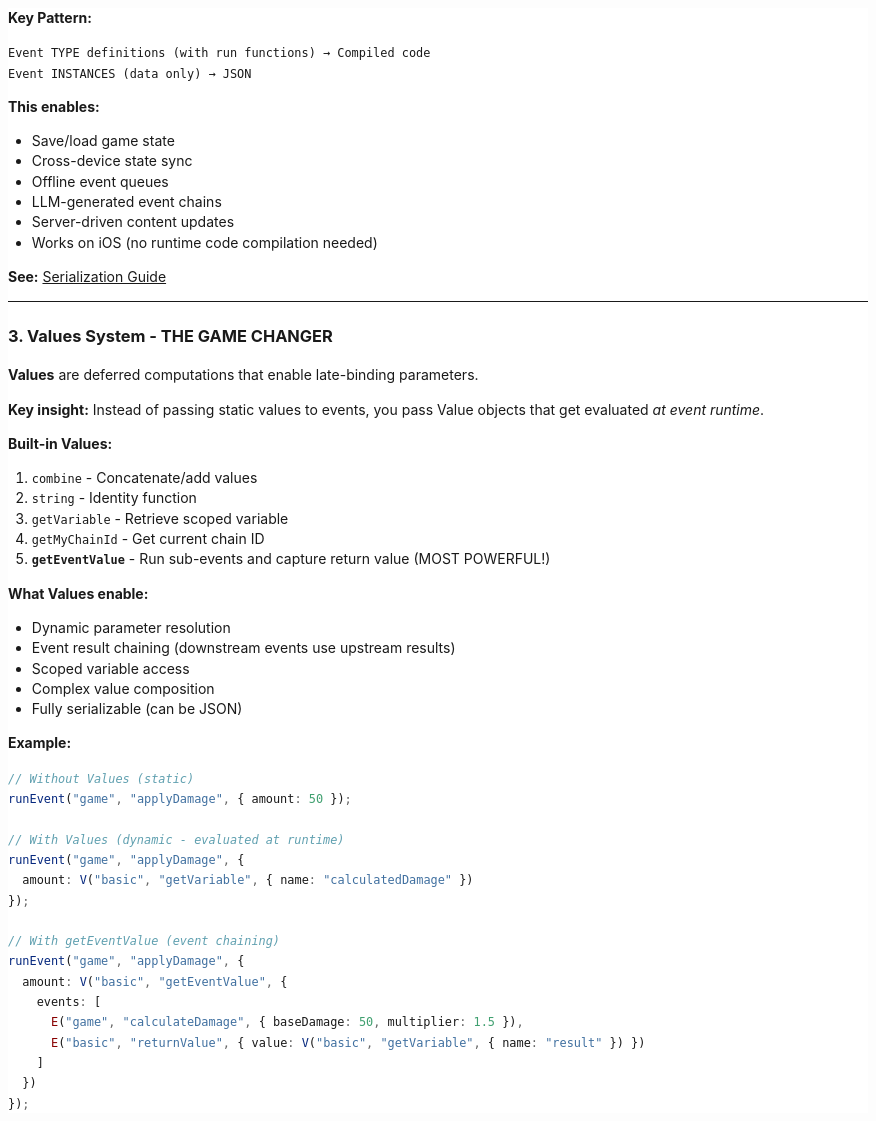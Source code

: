 **Key Pattern:**
```
Event TYPE definitions (with run functions) → Compiled code
Event INSTANCES (data only) → JSON
```

**This enables:**
- Save/load game state
- Cross-device state sync
- Offline event queues
- LLM-generated event chains
- Server-driven content updates
- Works on iOS (no runtime code compilation needed)

**See:** [Serialization Guide](serialization-guide.md)

---

### 3. Values System - THE GAME CHANGER

**Values** are deferred computations that enable late-binding parameters.

**Key insight:** Instead of passing static values to events, you pass Value objects that get evaluated *at event runtime*.

**Built-in Values:**
1. `combine` - Concatenate/add values
2. `string` - Identity function
3. `getVariable` - Retrieve scoped variable
4. `getMyChainId` - Get current chain ID
5. **`getEventValue`** - Run sub-events and capture return value (MOST POWERFUL!)

**What Values enable:**
- Dynamic parameter resolution
- Event result chaining (downstream events use upstream results)
- Scoped variable access
- Complex value composition
- Fully serializable (can be JSON)

**Example:**
```typescript
// Without Values (static)
runEvent("game", "applyDamage", { amount: 50 });

// With Values (dynamic - evaluated at runtime)
runEvent("game", "applyDamage", {
  amount: V("basic", "getVariable", { name: "calculatedDamage" })
});

// With getEventValue (event chaining)
runEvent("game", "applyDamage", {
  amount: V("basic", "getEventValue", {
    events: [
      E("game", "calculateDamage", { baseDamage: 50, multiplier: 1.5 }),
      E("basic", "returnValue", { value: V("basic", "getVariable", { name: "result" }) })
    ]
  })
});
```
